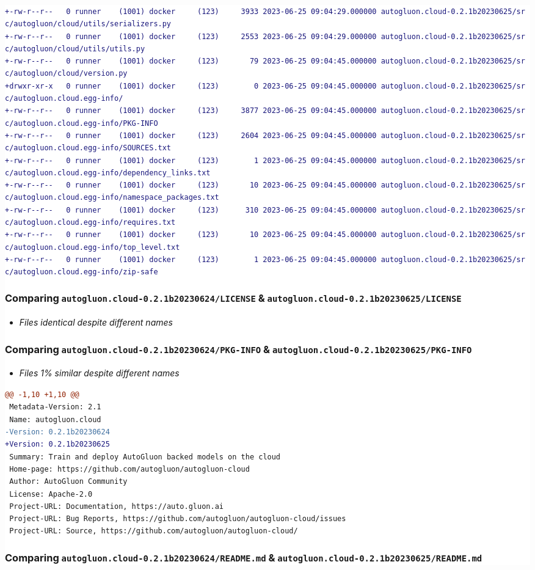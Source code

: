 ```diff
+-rw-r--r--   0 runner    (1001) docker     (123)     3933 2023-06-25 09:04:29.000000 autogluon.cloud-0.2.1b20230625/src/autogluon/cloud/utils/serializers.py
+-rw-r--r--   0 runner    (1001) docker     (123)     2553 2023-06-25 09:04:29.000000 autogluon.cloud-0.2.1b20230625/src/autogluon/cloud/utils/utils.py
+-rw-r--r--   0 runner    (1001) docker     (123)       79 2023-06-25 09:04:45.000000 autogluon.cloud-0.2.1b20230625/src/autogluon/cloud/version.py
+drwxr-xr-x   0 runner    (1001) docker     (123)        0 2023-06-25 09:04:45.000000 autogluon.cloud-0.2.1b20230625/src/autogluon.cloud.egg-info/
+-rw-r--r--   0 runner    (1001) docker     (123)     3877 2023-06-25 09:04:45.000000 autogluon.cloud-0.2.1b20230625/src/autogluon.cloud.egg-info/PKG-INFO
+-rw-r--r--   0 runner    (1001) docker     (123)     2604 2023-06-25 09:04:45.000000 autogluon.cloud-0.2.1b20230625/src/autogluon.cloud.egg-info/SOURCES.txt
+-rw-r--r--   0 runner    (1001) docker     (123)        1 2023-06-25 09:04:45.000000 autogluon.cloud-0.2.1b20230625/src/autogluon.cloud.egg-info/dependency_links.txt
+-rw-r--r--   0 runner    (1001) docker     (123)       10 2023-06-25 09:04:45.000000 autogluon.cloud-0.2.1b20230625/src/autogluon.cloud.egg-info/namespace_packages.txt
+-rw-r--r--   0 runner    (1001) docker     (123)      310 2023-06-25 09:04:45.000000 autogluon.cloud-0.2.1b20230625/src/autogluon.cloud.egg-info/requires.txt
+-rw-r--r--   0 runner    (1001) docker     (123)       10 2023-06-25 09:04:45.000000 autogluon.cloud-0.2.1b20230625/src/autogluon.cloud.egg-info/top_level.txt
+-rw-r--r--   0 runner    (1001) docker     (123)        1 2023-06-25 09:04:45.000000 autogluon.cloud-0.2.1b20230625/src/autogluon.cloud.egg-info/zip-safe
```

### Comparing `autogluon.cloud-0.2.1b20230624/LICENSE` & `autogluon.cloud-0.2.1b20230625/LICENSE`

 * *Files identical despite different names*

### Comparing `autogluon.cloud-0.2.1b20230624/PKG-INFO` & `autogluon.cloud-0.2.1b20230625/PKG-INFO`

 * *Files 1% similar despite different names*

```diff
@@ -1,10 +1,10 @@
 Metadata-Version: 2.1
 Name: autogluon.cloud
-Version: 0.2.1b20230624
+Version: 0.2.1b20230625
 Summary: Train and deploy AutoGluon backed models on the cloud
 Home-page: https://github.com/autogluon/autogluon-cloud
 Author: AutoGluon Community
 License: Apache-2.0
 Project-URL: Documentation, https://auto.gluon.ai
 Project-URL: Bug Reports, https://github.com/autogluon/autogluon-cloud/issues
 Project-URL: Source, https://github.com/autogluon/autogluon-cloud/
```

### Comparing `autogluon.cloud-0.2.1b20230624/README.md` & `autogluon.cloud-0.2.1b20230625/README.md`
